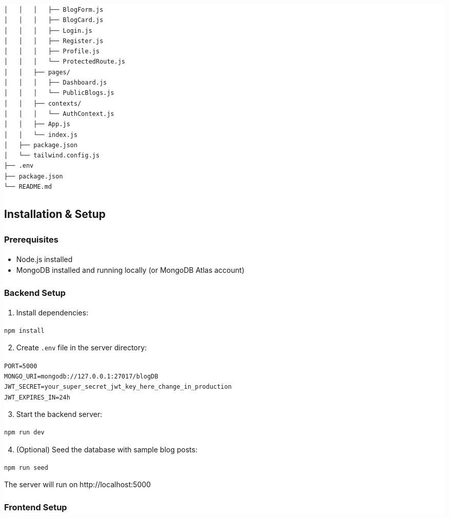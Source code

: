 ```
│   │   │   ├── BlogForm.js
│   │   │   ├── BlogCard.js
│   │   │   ├── Login.js
│   │   │   ├── Register.js
│   │   │   ├── Profile.js
│   │   │   └── ProtectedRoute.js
│   │   ├── pages/
│   │   │   ├── Dashboard.js
│   │   │   └── PublicBlogs.js
│   │   ├── contexts/
│   │   │   └── AuthContext.js
│   │   ├── App.js
│   │   └── index.js
│   ├── package.json
│   └── tailwind.config.js
├── .env
├── package.json
└── README.md
```

## Installation & Setup

### Prerequisites
- Node.js installed
- MongoDB installed and running locally (or MongoDB Atlas account)

### Backend Setup

1. Install dependencies:
```bash
npm install
```

2. Create `.env` file in the server directory:
```
PORT=5000
MONGO_URI=mongodb://127.0.0.1:27017/blogDB
JWT_SECRET=your_super_secret_jwt_key_here_change_in_production
JWT_EXPIRES_IN=24h
```

3. Start the backend server:
```bash
npm run dev
```

4. (Optional) Seed the database with sample blog posts:
```bash
npm run seed
```

The server will run on http://localhost:5000

### Frontend Setup
